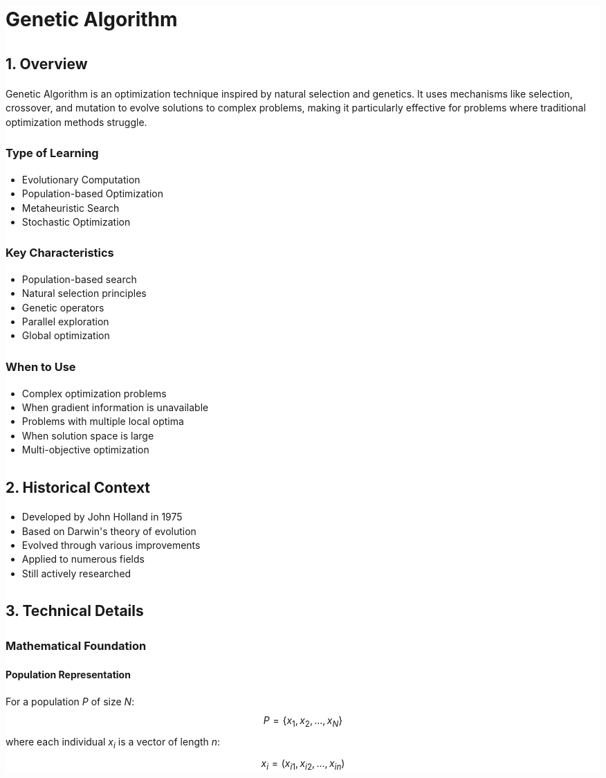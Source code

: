 # Genetic Algorithm

## 1. Overview
Genetic Algorithm is an optimization technique inspired by natural selection and genetics. It uses mechanisms like selection, crossover, and mutation to evolve solutions to complex problems, making it particularly effective for problems where traditional optimization methods struggle.

### Type of Learning
- Evolutionary Computation
- Population-based Optimization
- Metaheuristic Search
- Stochastic Optimization

### Key Characteristics
- Population-based search
- Natural selection principles
- Genetic operators
- Parallel exploration
- Global optimization

### When to Use
- Complex optimization problems
- When gradient information is unavailable
- Problems with multiple local optima
- When solution space is large
- Multi-objective optimization

## 2. Historical Context
- Developed by John Holland in 1975
- Based on Darwin's theory of evolution
- Evolved through various improvements
- Applied to numerous fields
- Still actively researched

## 3. Technical Details

### Mathematical Foundation

#### Population Representation
For a population $P$ of size $N$:
$$
P = \{x_1, x_2, ..., x_N\}
$$
where each individual $x_i$ is a vector of length $n$:
$$
x_i = (x_{i1}, x_{i2}, ..., x_{in})
$$
